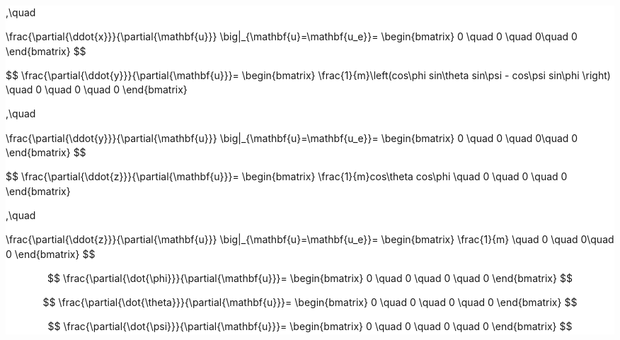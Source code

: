 ,\quad

\frac{\partial{\ddot{x}}}{\partial{\mathbf{u}}} \big|_{\mathbf{u}=\mathbf{u_e}}=
\begin{bmatrix}
0 \quad 0 \quad 0\quad 0 
\end{bmatrix}
$$

$$
\frac{\partial{\ddot{y}}}{\partial{\mathbf{u}}}=
\begin{bmatrix}
\frac{1}{m}\left(cos\phi sin\theta sin\psi - cos\psi sin\phi \right) \quad 0 \quad 0 \quad  0 
\end{bmatrix}

,\quad

\frac{\partial{\ddot{y}}}{\partial{\mathbf{u}}} \big|_{\mathbf{u}=\mathbf{u_e}}=
\begin{bmatrix}
0 \quad 0 \quad 0\quad 0 
\end{bmatrix}
$$

$$
\frac{\partial{\ddot{z}}}{\partial{\mathbf{u}}}=
\begin{bmatrix}
\frac{1}{m}cos\theta cos\phi \quad 0 \quad 0 \quad 0 
\end{bmatrix}

,\quad

\frac{\partial{\ddot{z}}}{\partial{\mathbf{u}}} \big|_{\mathbf{u}=\mathbf{u_e}}=
\begin{bmatrix}
\frac{1}{m} \quad 0 \quad 0\quad 0 
\end{bmatrix}
$$

$$
\frac{\partial{\dot{\phi}}}{\partial{\mathbf{u}}}=
\begin{bmatrix}
0 \quad 0 \quad 0 \quad 0 
\end{bmatrix}
$$

$$
\frac{\partial{\dot{\theta}}}{\partial{\mathbf{u}}}=
\begin{bmatrix}
0 \quad 0 \quad 0 \quad 0 
\end{bmatrix}
$$

$$
\frac{\partial{\dot{\psi}}}{\partial{\mathbf{u}}}=
\begin{bmatrix}
0 \quad 0 \quad 0 \quad 0
\end{bmatrix}
$$
